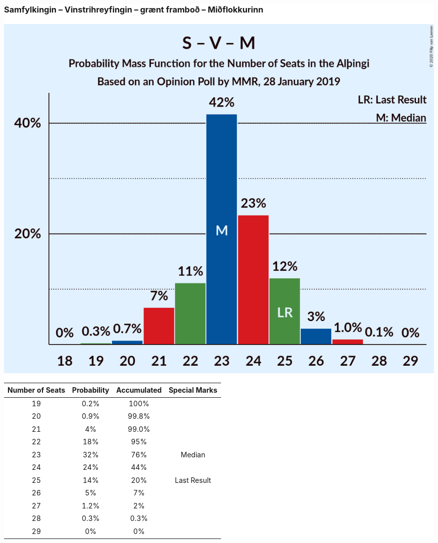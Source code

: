 ### Samfylkingin – Vinstrihreyfingin – grænt framboð – Miðflokkurinn

![Graph with seats probability mass function not yet produced](2019-01-28-MMR-coalitions-seats-pmf-s–v–m.png "Seats Probability Mass Function")

| Number of Seats | Probability | Accumulated | Special Marks |
|:---------------:|:-----------:|:-----------:|:-------------:|
| 19 | 0.2% | 100% |  |
| 20 | 0.9% | 99.8% |  |
| 21 | 4% | 99.0% |  |
| 22 | 18% | 95% |  |
| 23 | 32% | 76% | Median |
| 24 | 24% | 44% |  |
| 25 | 14% | 20% | Last Result |
| 26 | 5% | 7% |  |
| 27 | 1.2% | 2% |  |
| 28 | 0.3% | 0.3% |  |
| 29 | 0% | 0% |  |

